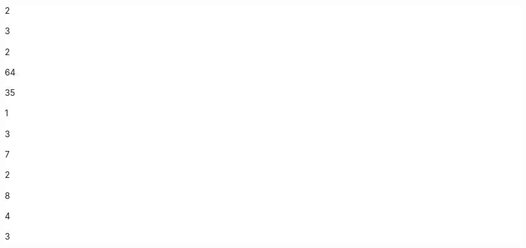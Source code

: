 2

</td>
      <td valign="top" width="24">

3

</td>
      <td width="24" valign="top">

2

</td>
      <td valign="top" width="24">

64

</td>
    </tr>
    <tr>
      <td valign="top" width="87">

35

</td>
      <td valign="top" width="24">

1

</td>
      <td valign="top" width="31">

3

</td>
      <td valign="top" width="24">

7

</td>
      <td valign="top" width="24">

2

</td>
      <td valign="top" width="24">

8

</td>
      <td valign="top" width="24">

4

</td>
      <td valign="top" width="24">

3

</td>
      <td width="24" valign="top">
